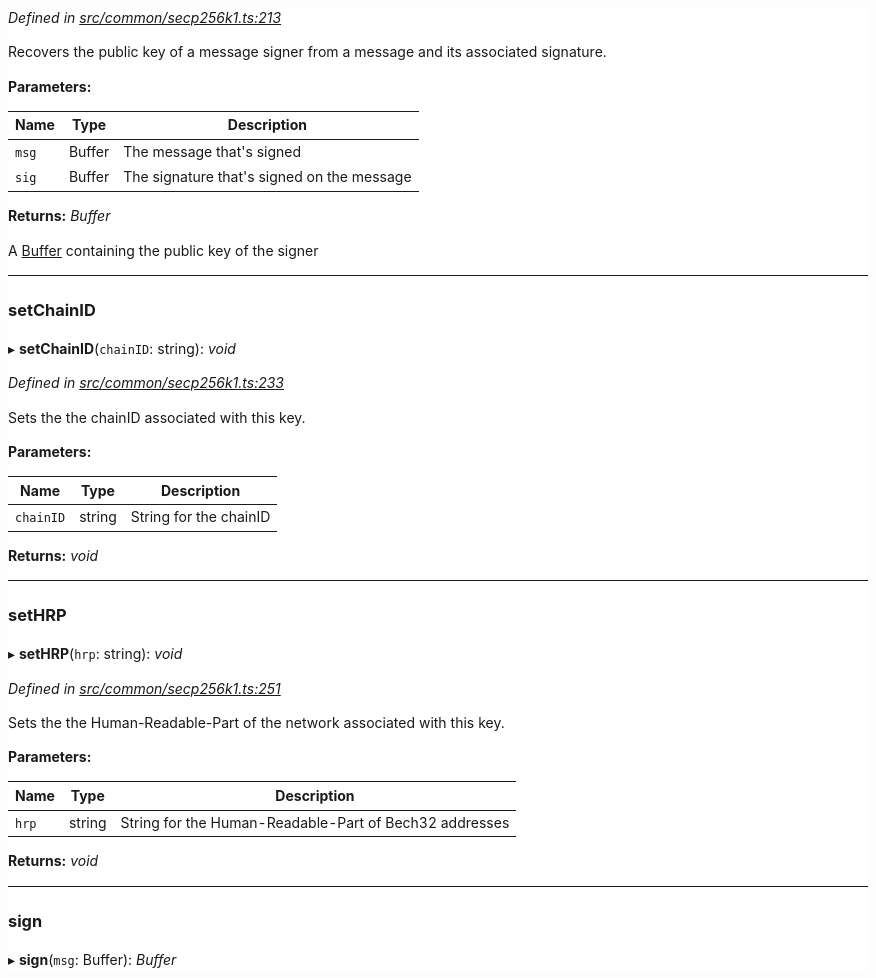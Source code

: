 *Defined in [src/common/secp256k1.ts:213](https://github.com/ava-labs/avalanchejs/blob/4e59193/src/common/secp256k1.ts#L213)*

Recovers the public key of a message signer from a message and its associated signature.

**Parameters:**

Name | Type | Description |
------ | ------ | ------ |
`msg` | Buffer | The message that's signed |
`sig` | Buffer | The signature that's signed on the message  |

**Returns:** *Buffer*

A [Buffer](https://github.com/feross/buffer) containing the public key of the signer

___

###  setChainID

▸ **setChainID**(`chainID`: string): *void*

*Defined in [src/common/secp256k1.ts:233](https://github.com/ava-labs/avalanchejs/blob/4e59193/src/common/secp256k1.ts#L233)*

Sets the the chainID associated with this key.

**Parameters:**

Name | Type | Description |
------ | ------ | ------ |
`chainID` | string | String for the chainID  |

**Returns:** *void*

___

###  setHRP

▸ **setHRP**(`hrp`: string): *void*

*Defined in [src/common/secp256k1.ts:251](https://github.com/ava-labs/avalanchejs/blob/4e59193/src/common/secp256k1.ts#L251)*

Sets the the Human-Readable-Part of the network associated with this key.

**Parameters:**

Name | Type | Description |
------ | ------ | ------ |
`hrp` | string | String for the Human-Readable-Part of Bech32 addresses  |

**Returns:** *void*

___

###  sign

▸ **sign**(`msg`: Buffer): *Buffer*

